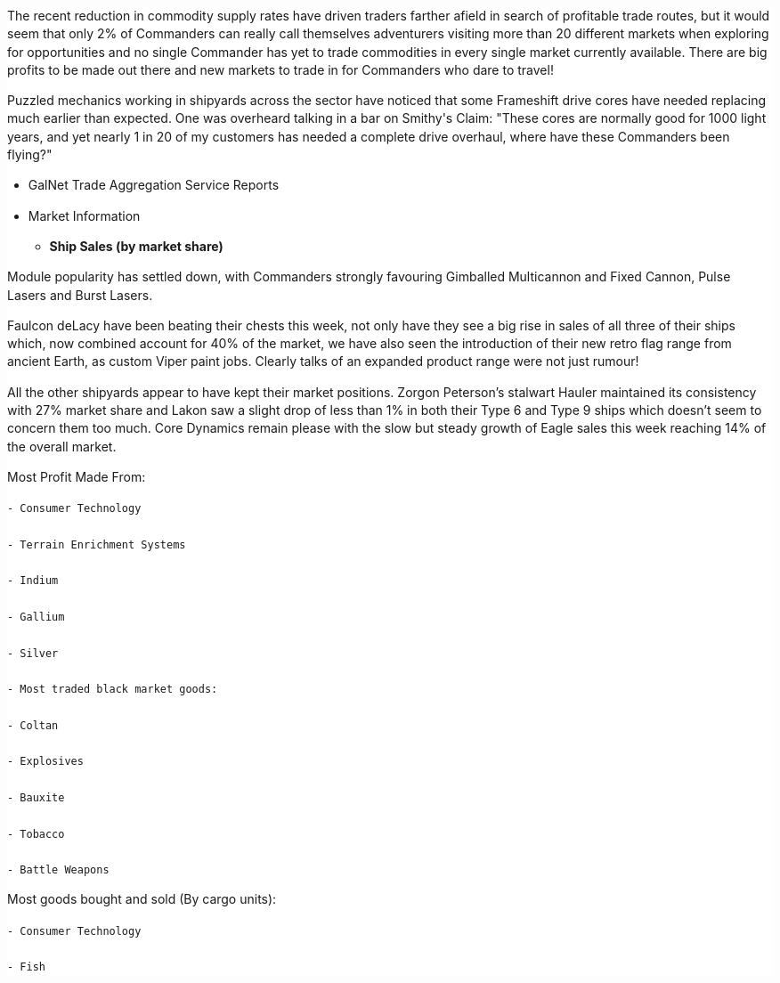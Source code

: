 The recent reduction in commodity supply rates have driven traders farther afield in search of profitable trade routes, but it would seem that only 2% of Commanders can really call themselves adventurers visiting more than 20 different markets when exploring for opportunities and no single Commander has yet to trade commodities in every single market currently available. There are big profits to be made out there and new markets to trade in for Commanders who dare to travel!

Puzzled mechanics working in shipyards across the sector have noticed that some Frameshift drive cores have needed replacing much earlier than expected. One was overheard talking in a bar on Smithy's Claim: "These cores are normally good for 1000 light years, and yet nearly 1 in 20 of my customers has needed a complete drive overhaul, where have these Commanders been flying?"

- GalNet Trade Aggregation Service Reports

- Market Information

    - **Ship Sales (by market share)**

Module popularity has settled down, with Commanders strongly favouring Gimballed Multicannon and Fixed Cannon, Pulse Lasers and Burst Lasers.

Faulcon deLacy have been beating their chests this week, not only have they see a big rise in sales of all three of their ships which, now combined account for 40% of the market, we have also seen the introduction of their new retro flag range from ancient Earth, as custom Viper paint jobs. Clearly talks of an expanded product range were not just rumour!

All the other shipyards appear to have kept their market positions.  Zorgon Peterson’s stalwart Hauler maintained its consistency with 27% market share and Lakon saw a slight drop of less than 1% in both their Type 6 and Type 9 ships which doesn’t seem to concern them too much.
Core Dynamics remain please with the slow but steady growth of Eagle sales this week reaching 14% of the overall market.

Most Profit Made From:

    - Consumer Technology

    - Terrain Enrichment Systems

    - Indium

    - Gallium

    - Silver

    - Most traded black market goods:

    - Coltan

    - Explosives

    - Bauxite

    - Tobacco

    - Battle Weapons

Most goods bought and sold (By cargo units):

    - Consumer Technology

    - Fish
